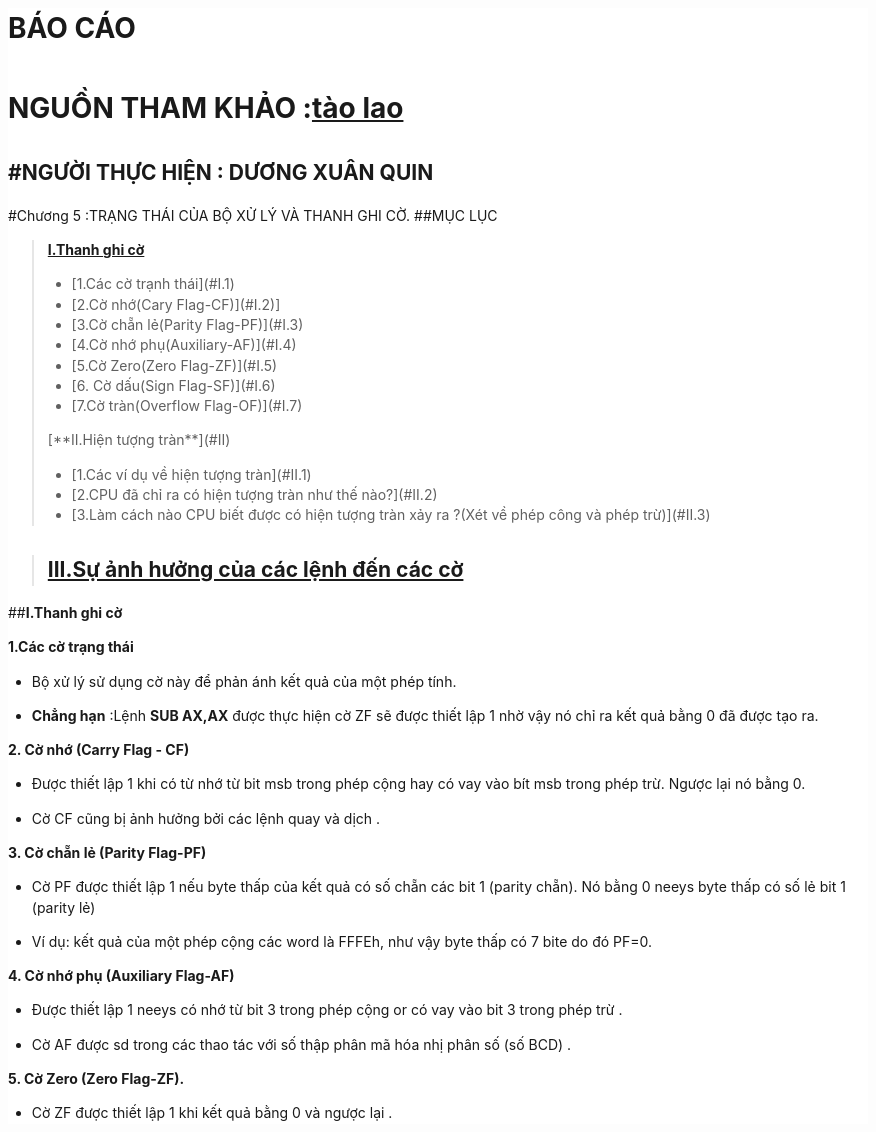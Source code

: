 # BÁO CÁO
# NGUỒN THAM KHẢO :[tào lao](http://bit.ly/2iryedL)
#NGƯỜI THỰC HIỆN : DƯƠNG XUÂN QUIN
---

#Chương 5 :TRẠNG THÁI CỦA BỘ XỬ LÝ VÀ THANH GHI CỜ.
##MỤC LỤC
>[**I.Thanh ghi cờ**](#I)<ul> 
> <li>[1.Các cờ trạnh thái](#I.1)</li>
> <li>[2.Cờ nhớ(Cary Flag-CF)](#I.2)]</li>
> <li>[3.Cờ chẵn lẻ(Parity Flag-PF)](#I.3)</li>
> <li>[4.Cờ nhớ phụ(Auxiliary-AF)](#I.4)</li>
> <li>[5.Cờ Zero(Zero Flag-ZF)](#I.5)</li>
> <li>[6. Cờ dấu(Sign Flag-SF)](#I.6)</li>
> <li>[7.Cờ tràn(Overflow Flag-OF)](#I.7)</li></ul>
>[**II.Hiện tượng tràn**](#II) <ul>
> <li>[1.Các ví dụ về hiện tượng tràn](#II.1)</li>
> <li>[2.CPU đã chỉ ra có hiện tượng tràn như thế nào?](#II.2)</li>
> <li>[3.Làm cách nào CPU biết được có hiện tượng tràn xảy ra ?(Xét về phép công và phép trừ)](#II.3)</li></ul>

>[**III.Sự ảnh hưởng của các lệnh đến các cờ**](#III)
>----
##**I.Thanh ghi cờ**<a name="I"></a>

**1.Các cờ trạng thái**<a name="I.1"></a>
- Bộ xử lý sử dụng cờ này để phản ánh kết quả của một phép tính.
  
- **Chẳng hạn** :Lệnh **SUB AX,AX** được thực hiện cờ ZF sẽ được thiết lập 1 nhờ vậy nó chỉ ra kết quả bằng 0 đã được tạo ra.
  
**2. Cờ nhớ (Carry Flag - CF)**<a name="I.2"></a>

- Được thiết lập 1 khi có từ nhớ từ bit msb trong phép cộng hay có vay vào bít msb trong phép trừ. Ngược lại nó bằng 0.

- Cờ CF cũng bị ảnh hưởng bởi các lệnh quay và dịch .

**3. Cờ chẵn lẻ (Parity Flag-PF)**<a name="I.3"></a>

- Cờ PF được thiết lập 1 nếu byte thấp của kết quả có số chẵn các bit 1 (parity chẵn). Nó bằng 0 neeys byte thấp có số lẻ bit 1 (parity lẻ)

- Ví dụ: kết quả của một phép cộng các word là FFFEh, như vậy byte thấp có 7 bite do đó PF=0.

**4. Cờ nhớ phụ (Auxiliary Flag-AF)**<a name="I.4"></a>

- Được thiết lập 1 neeys có nhớ từ bit 3 trong phép cộng or có vay vào bit 3 trong phép trừ .

- Cờ AF được sd trong các thao tác với số thập phân mã hóa nhị phân số (số BCD) .

**5. Cờ Zero (Zero Flag-ZF).**<a name="I.5"></a>

- Cờ ZF được thiết lập 1 khi kết quả bằng 0 và ngược lại .
